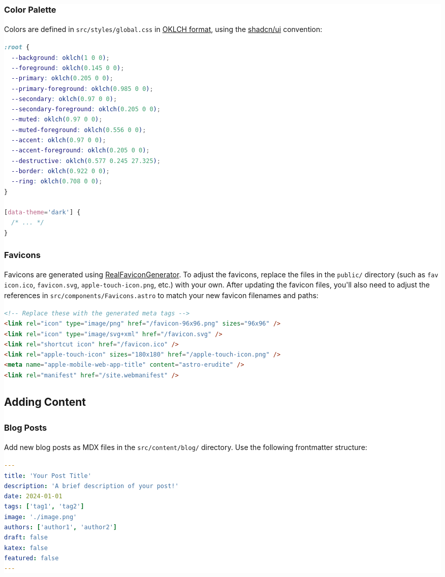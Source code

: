 ### Color Palette

Colors are defined in `src/styles/global.css` in [OKLCH format](https://developer.mozilla.org/en-US/docs/Web/CSS/color_value/oklch), using the [shadcn/ui](https://ui.shadcn.com/) convention:

```css
:root {
  --background: oklch(1 0 0);
  --foreground: oklch(0.145 0 0);
  --primary: oklch(0.205 0 0);
  --primary-foreground: oklch(0.985 0 0);
  --secondary: oklch(0.97 0 0);
  --secondary-foreground: oklch(0.205 0 0);
  --muted: oklch(0.97 0 0);
  --muted-foreground: oklch(0.556 0 0);
  --accent: oklch(0.97 0 0);
  --accent-foreground: oklch(0.205 0 0);
  --destructive: oklch(0.577 0.245 27.325);
  --border: oklch(0.922 0 0);
  --ring: oklch(0.708 0 0);
}

[data-theme='dark'] {
  /* ... */
}
```

### Favicons

Favicons are generated using [RealFaviconGenerator](https://realfavicongenerator.net/). To adjust the favicons, replace the files in the `public/` directory (such as `favicon.ico`, `favicon.svg`, `apple-touch-icon.png`, etc.) with your own. After updating the favicon files, you'll also need to adjust the references in `src/components/Favicons.astro` to match your new favicon filenames and paths:

```html
<!-- Replace these with the generated meta tags -->
<link rel="icon" type="image/png" href="/favicon-96x96.png" sizes="96x96" />
<link rel="icon" type="image/svg+xml" href="/favicon.svg" />
<link rel="shortcut icon" href="/favicon.ico" />
<link rel="apple-touch-icon" sizes="180x180" href="/apple-touch-icon.png" />
<meta name="apple-mobile-web-app-title" content="astro-erudite" />
<link rel="manifest" href="/site.webmanifest" />
```

## Adding Content

### Blog Posts

Add new blog posts as MDX files in the `src/content/blog/` directory. Use the following frontmatter structure:

```yml
---
title: 'Your Post Title'
description: 'A brief description of your post!'
date: 2024-01-01
tags: ['tag1', 'tag2']
image: './image.png'
authors: ['author1', 'author2']
draft: false
katex: false
featured: false
---
```


[Stargazers]: https://img.shields.io/github/stars/jktrn/astro-erudite?color=fafafa&logo=github&logoColor=fff&style=for-the-badge
[License]: https://img.shields.io/github/license/jktrn/astro-erudite?color=0a0a0a&logo=github&logoColor=fff&style=for-the-badge